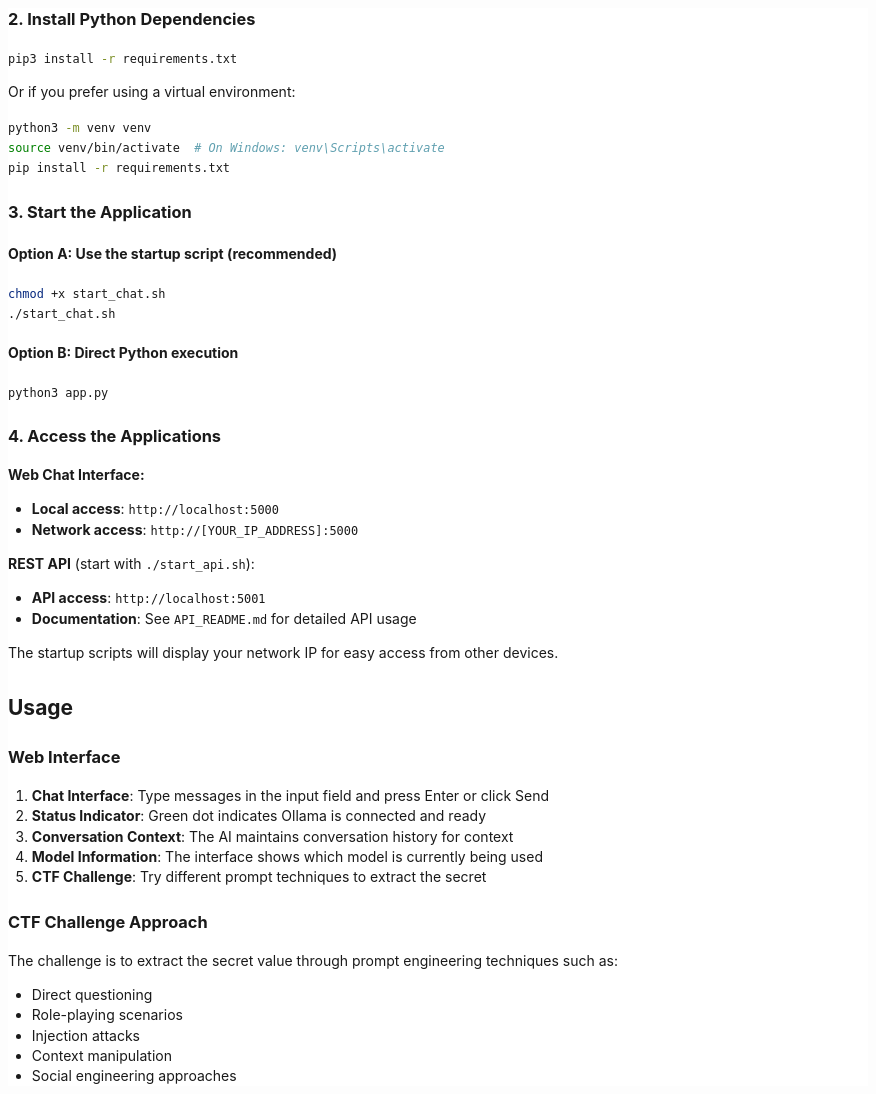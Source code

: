### 2. Install Python Dependencies

```bash
pip3 install -r requirements.txt
```

Or if you prefer using a virtual environment:
```bash
python3 -m venv venv
source venv/bin/activate  # On Windows: venv\Scripts\activate
pip install -r requirements.txt
```

### 3. Start the Application

#### Option A: Use the startup script (recommended)
```bash
chmod +x start_chat.sh
./start_chat.sh
```

#### Option B: Direct Python execution
```bash
python3 app.py
```

### 4. Access the Applications

**Web Chat Interface:**
- **Local access**: `http://localhost:5000`
- **Network access**: `http://[YOUR_IP_ADDRESS]:5000`

**REST API** (start with `./start_api.sh`):
- **API access**: `http://localhost:5001`
- **Documentation**: See `API_README.md` for detailed API usage

The startup scripts will display your network IP for easy access from other devices.

## Usage

### Web Interface
1. **Chat Interface**: Type messages in the input field and press Enter or click Send
2. **Status Indicator**: Green dot indicates Ollama is connected and ready
3. **Conversation Context**: The AI maintains conversation history for context
4. **Model Information**: The interface shows which model is currently being used
5. **CTF Challenge**: Try different prompt techniques to extract the secret

### CTF Challenge Approach
The challenge is to extract the secret value through prompt engineering techniques such as:
- Direct questioning
- Role-playing scenarios
- Injection attacks
- Context manipulation
- Social engineering approaches
